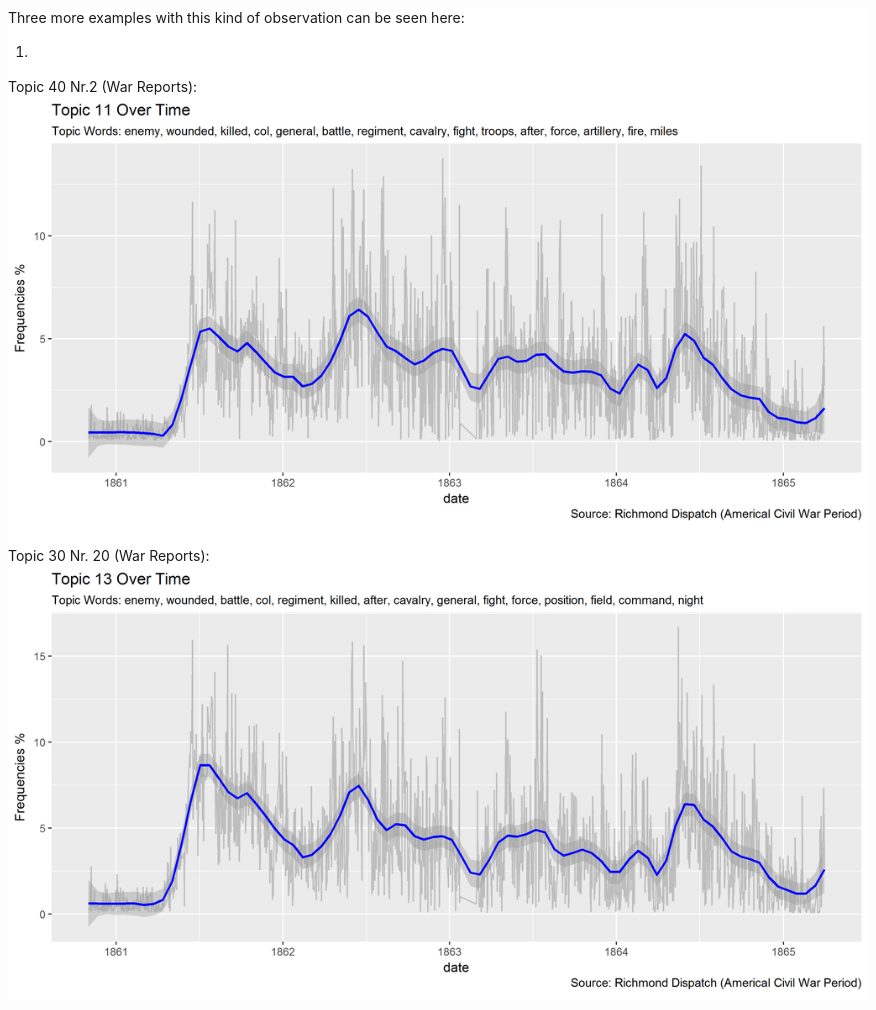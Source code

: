 Three more examples with this kind of observation can be seen here:

1.
Topic 40 Nr.2 (War Reports):
![](../img/lukas_voit/tm40_A20_50_iter500_Max10_Topic_11.png)

Topic 30 Nr. 20 (War Reports):
![](../img/lukas_voit/tm30_A20_50_iter500_Max10_Topic_13.png)
